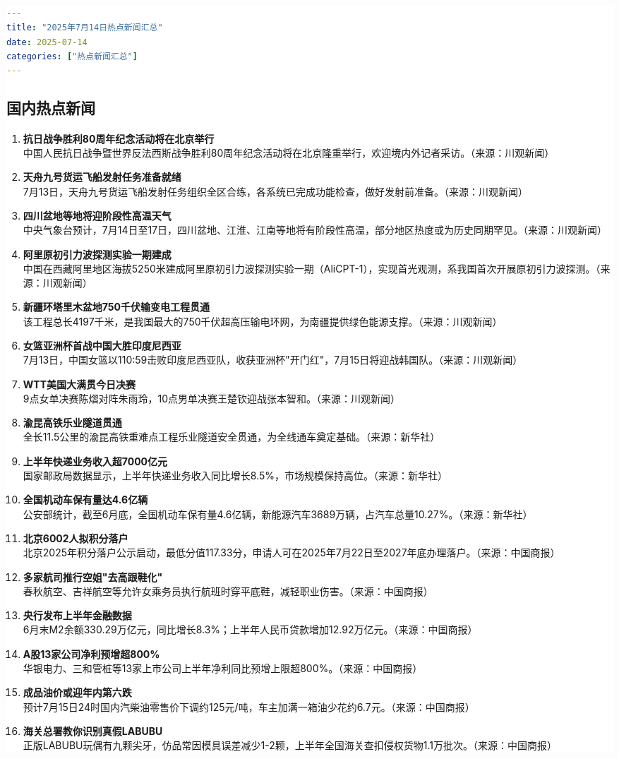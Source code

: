 ```yaml
---
title: "2025年7月14日热点新闻汇总"
date: 2025-07-14
categories: ["热点新闻汇总"]
---
```


## 国内热点新闻

1. **抗日战争胜利80周年纪念活动将在北京举行**  
   中国人民抗日战争暨世界反法西斯战争胜利80周年纪念活动将在北京隆重举行，欢迎境内外记者采访。（来源：川观新闻）

2. **天舟九号货运飞船发射任务准备就绪**  
   7月13日，天舟九号货运飞船发射任务组织全区合练，各系统已完成功能检查，做好发射前准备。（来源：川观新闻）

3. **四川盆地等地将迎阶段性高温天气**  
   中央气象台预计，7月14日至17日，四川盆地、江淮、江南等地将有阶段性高温，部分地区热度或为历史同期罕见。（来源：川观新闻）

4. **阿里原初引力波探测实验一期建成**  
   中国在西藏阿里地区海拔5250米建成阿里原初引力波探测实验一期（AliCPT-1），实现首光观测，系我国首次开展原初引力波探测。（来源：川观新闻）

5. **新疆环塔里木盆地750千伏输变电工程贯通**  
   该工程总长4197千米，是我国最大的750千伏超高压输电环网，为南疆提供绿色能源支撑。（来源：川观新闻）

6. **女篮亚洲杯首战中国大胜印度尼西亚**  
   7月13日，中国女篮以110∶59击败印度尼西亚队，收获亚洲杯"开门红"，7月15日将迎战韩国队。（来源：川观新闻）

7. **WTT美国大满贯今日决赛**  
   9点女单决赛陈熠对阵朱雨玲，10点男单决赛王楚钦迎战张本智和。（来源：川观新闻）

8. **渝昆高铁乐业隧道贯通**  
   全长11.5公里的渝昆高铁重难点工程乐业隧道安全贯通，为全线通车奠定基础。（来源：新华社）

9. **上半年快递业务收入超7000亿元**  
   国家邮政局数据显示，上半年快递业务收入同比增长8.5%，市场规模保持高位。（来源：新华社）

10. **全国机动车保有量达4.6亿辆**  
    公安部统计，截至6月底，全国机动车保有量4.6亿辆，新能源汽车3689万辆，占汽车总量10.27%。（来源：新华社）

11. **北京6002人拟积分落户**  
    北京2025年积分落户公示启动，最低分值117.33分，申请人可在2025年7月22日至2027年底办理落户。（来源：中国商报）

12. **多家航司推行空姐"去高跟鞋化"**  
    春秋航空、吉祥航空等允许女乘务员执行航班时穿平底鞋，减轻职业伤害。（来源：中国商报）

13. **央行发布上半年金融数据**  
    6月末M2余额330.29万亿元，同比增长8.3%；上半年人民币贷款增加12.92万亿元。（来源：中国商报）

14. **A股13家公司净利预增超800%**  
    华银电力、三和管桩等13家上市公司上半年净利同比预增上限超800%。（来源：中国商报）

15. **成品油价或迎年内第六跌**  
    预计7月15日24时国内汽柴油零售价下调约125元/吨，车主加满一箱油少花约6.7元。（来源：中国商报）

16. **海关总署教你识别真假LABUBU**  
    正版LABUBU玩偶有九颗尖牙，仿品常因模具误差减少1-2颗，上半年全国海关查扣侵权货物1.1万批次。（来源：中国商报）
